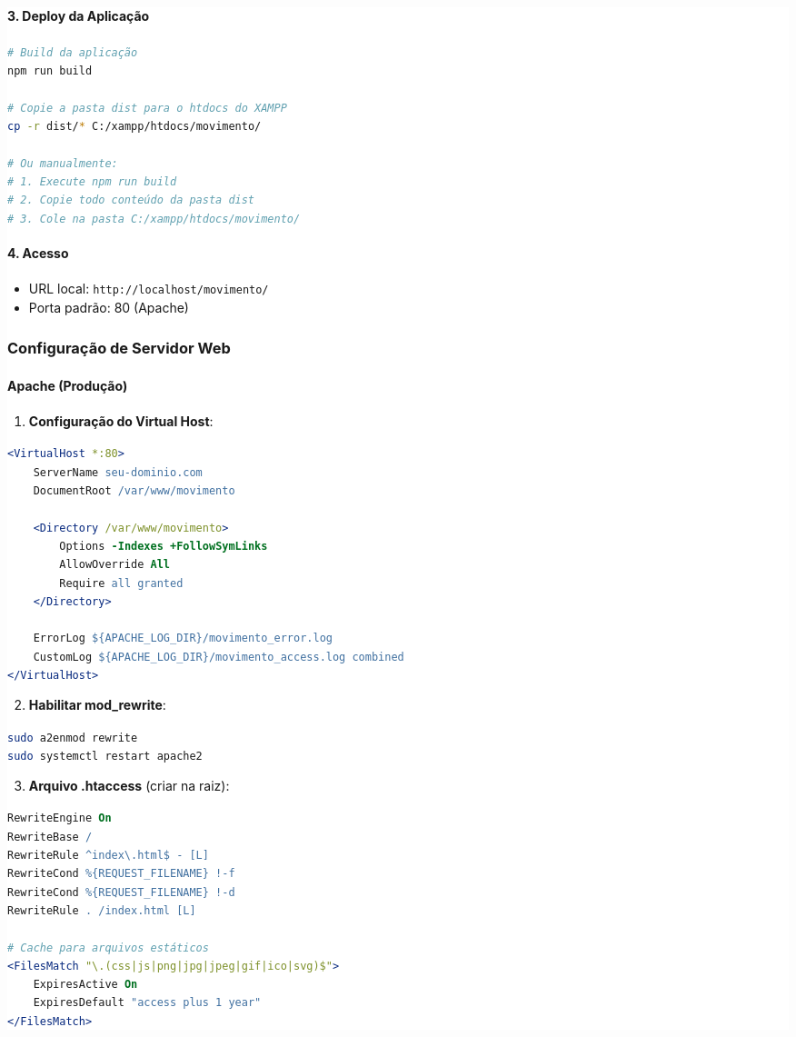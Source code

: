 #### 3. Deploy da Aplicação
```bash
# Build da aplicação
npm run build

# Copie a pasta dist para o htdocs do XAMPP
cp -r dist/* C:/xampp/htdocs/movimento/

# Ou manualmente:
# 1. Execute npm run build
# 2. Copie todo conteúdo da pasta dist
# 3. Cole na pasta C:/xampp/htdocs/movimento/
```

#### 4. Acesso
- URL local: `http://localhost/movimento/`
- Porta padrão: 80 (Apache)

### Configuração de Servidor Web

#### Apache (Produção)
1. **Configuração do Virtual Host**:
```apache
<VirtualHost *:80>
    ServerName seu-dominio.com
    DocumentRoot /var/www/movimento
    
    <Directory /var/www/movimento>
        Options -Indexes +FollowSymLinks
        AllowOverride All
        Require all granted
    </Directory>
    
    ErrorLog ${APACHE_LOG_DIR}/movimento_error.log
    CustomLog ${APACHE_LOG_DIR}/movimento_access.log combined
</VirtualHost>
```

2. **Habilitar mod_rewrite**:
```bash
sudo a2enmod rewrite
sudo systemctl restart apache2
```

3. **Arquivo .htaccess** (criar na raiz):
```apache
RewriteEngine On
RewriteBase /
RewriteRule ^index\.html$ - [L]
RewriteCond %{REQUEST_FILENAME} !-f
RewriteCond %{REQUEST_FILENAME} !-d
RewriteRule . /index.html [L]

# Cache para arquivos estáticos
<FilesMatch "\.(css|js|png|jpg|jpeg|gif|ico|svg)$">
    ExpiresActive On
    ExpiresDefault "access plus 1 year"
</FilesMatch>
```
